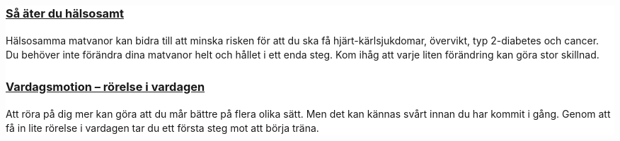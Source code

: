 ### [Så äter du hälsosamt](https://www.1177.se/liv--halsa/ata-for-att-ma-bra/sa-ater-du-halsosamt/)

Hälsosamma matvanor kan bidra till att minska risken för att du ska få hjärt-kärlsjukdomar, övervikt, typ 2-diabetes och cancer. Du behöver inte förändra dina matvanor helt och hållet i ett enda steg. Kom ihåg att varje liten förändring kan göra stor skillnad.

### [Vardagsmotion – rörelse i vardagen](https://www.1177.se/liv--halsa/fysisk-aktivitet-och-traning/vardagsmotion/)

Att röra på dig mer kan göra att du mår bättre på flera olika sätt. Men det kan kännas svårt innan du har kommit i gång. Genom att få in lite rörelse i vardagen tar du ett första steg mot att börja träna.
